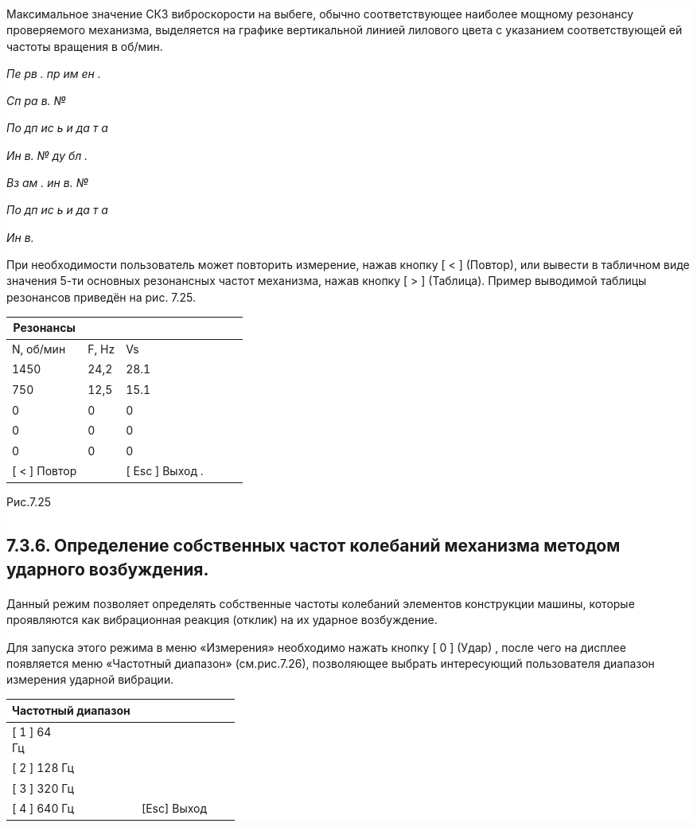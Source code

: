 Максимальное значение СКЗ виброскорости на выбеге, обычно соответствующее наиболее мощному резонансу проверяемого механизма, выделяется на графике вертикальной линией лилового цвета с указанием соответствующей ей частоты вращения в об/мин.

*Пе рв . пр им ен .*

*Сп ра в. №* 

*По дп ис ь и да т а*

 *Ин в. № ду бл .*

 *Вз ам . ин в. №* 

*По дп ис ь и да т а*

 *Ин в.* 

 При необходимости пользователь может повторить измерение, нажав кнопку [ < ] (Повтор), или вывести в табличном виде значения 5-ти основных резонансных частот механизма, нажав кнопку [ > ] (Таблица). Пример выводимой таблицы резонансов приведён на рис. 7.25.

| Резонансы    |       |                 |  |  |  |
|--------------|-------|-----------------|--|--|--|
| N, об/мин    | F, Hz | Vs              |  |  |  |
| 1450         | 24,2  | 28.1            |  |  |  |
| 750          | 12,5  | 15.1            |  |  |  |
| 0            | 0     | 0               |  |  |  |
| 0            | 0     | 0               |  |  |  |
| 0            | 0     | 0               |  |  |  |
| [ < ] Повтор |       | [ Esc ] Выход . |  |  |  |

Рис.7.25

## 7.3.6. Определение собственных частот колебаний механизма методом ударного возбуждения.

 Данный режим позволяет определять собственные частоты колебаний элементов конструкции машины, которые проявляются как вибрационная реакция (отклик) на их ударное возбуждение.

 Для запуска этого режима в меню «Измерения» необходимо нажать кнопку [ 0 ] (Удар) , после чего на дисплее появляется меню «Частотный диапазон» (см.рис.7.26), позволяющее выбрать интересующий пользователя диапазон измерения ударной вибрации.

| Частотный диапазон |             |  |  |
|--------------------|-------------|--|--|
| [ 1 ] 64<br>Гц     |             |  |  |
| [ 2 ] 128 Гц       |             |  |  |
| [ 3 ] 320 Гц       |             |  |  |
| [ 4 ] 640 Гц       | [Esc] Выход |  |  |
